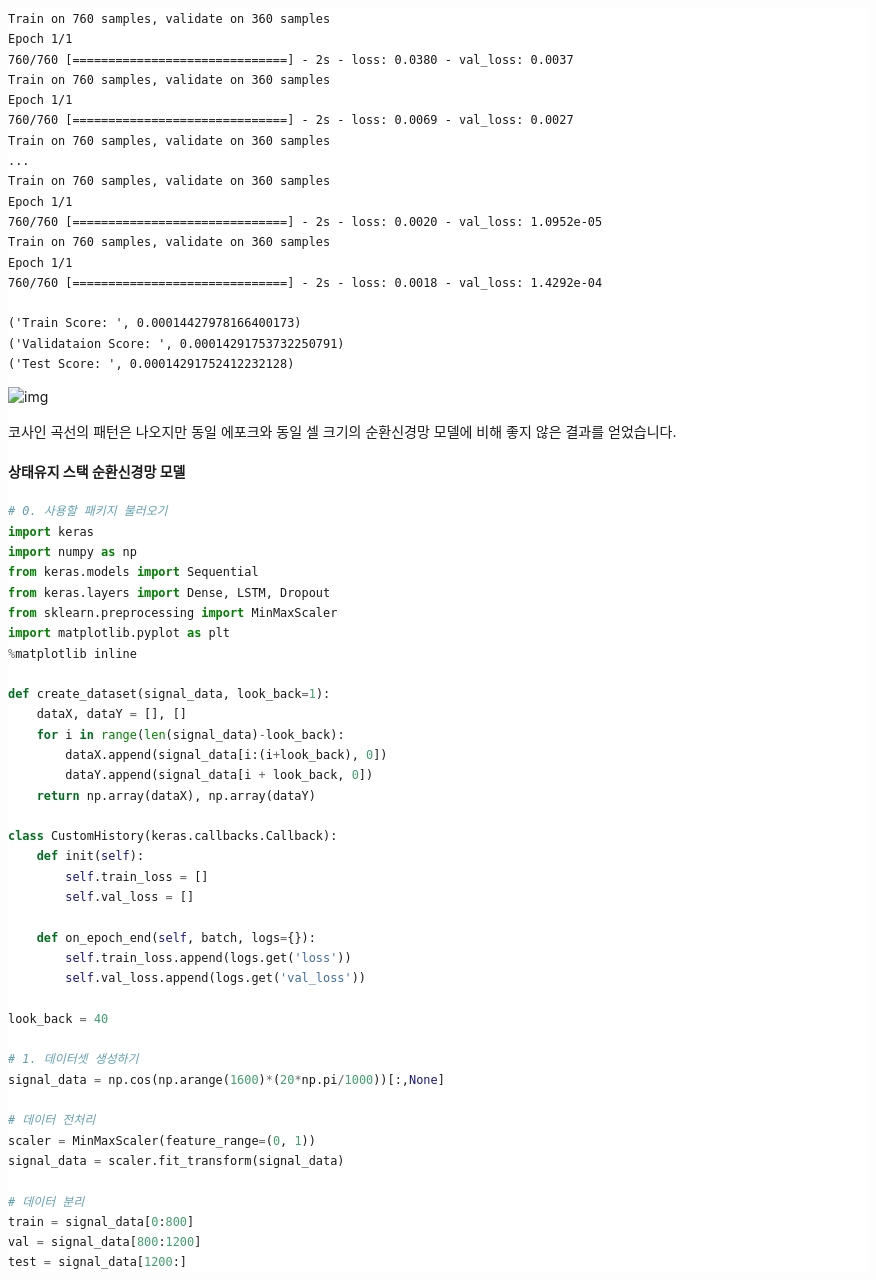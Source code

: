 
    Train on 760 samples, validate on 360 samples
    Epoch 1/1
    760/760 [==============================] - 2s - loss: 0.0380 - val_loss: 0.0037
    Train on 760 samples, validate on 360 samples
    Epoch 1/1
    760/760 [==============================] - 2s - loss: 0.0069 - val_loss: 0.0027
    Train on 760 samples, validate on 360 samples
    ...
    Train on 760 samples, validate on 360 samples
    Epoch 1/1
    760/760 [==============================] - 2s - loss: 0.0020 - val_loss: 1.0952e-05
    Train on 760 samples, validate on 360 samples
    Epoch 1/1
    760/760 [==============================] - 2s - loss: 0.0018 - val_loss: 1.4292e-04

    ('Train Score: ', 0.00014427978166400173)
    ('Validataion Score: ', 0.00014291753732250791)
    ('Test Score: ', 0.00014291752412232128)

![img](http://tykimos.github.io/warehouse/2017-9-9-Time-series_Numerical_Input_Numerical_Prediction_Model_Recipe_21_3.png)

코사인 곡선의 패턴은 나오지만 동일 에포크와 동일 셀 크기의 순환신경망 모델에 비해 좋지 않은 결과를 얻었습니다. 

#### 상태유지 스택 순환신경망 모델

```python
# 0. 사용할 패키지 불러오기
import keras
import numpy as np
from keras.models import Sequential
from keras.layers import Dense, LSTM, Dropout
from sklearn.preprocessing import MinMaxScaler
import matplotlib.pyplot as plt
%matplotlib inline

def create_dataset(signal_data, look_back=1):
    dataX, dataY = [], []
    for i in range(len(signal_data)-look_back):
        dataX.append(signal_data[i:(i+look_back), 0])
        dataY.append(signal_data[i + look_back, 0])
    return np.array(dataX), np.array(dataY)

class CustomHistory(keras.callbacks.Callback):
    def init(self):
        self.train_loss = []
        self.val_loss = []
        
    def on_epoch_end(self, batch, logs={}):
        self.train_loss.append(logs.get('loss'))
        self.val_loss.append(logs.get('val_loss'))

look_back = 40

# 1. 데이터셋 생성하기
signal_data = np.cos(np.arange(1600)*(20*np.pi/1000))[:,None]

# 데이터 전처리
scaler = MinMaxScaler(feature_range=(0, 1))
signal_data = scaler.fit_transform(signal_data)

# 데이터 분리
train = signal_data[0:800]
val = signal_data[800:1200]
test = signal_data[1200:]
```